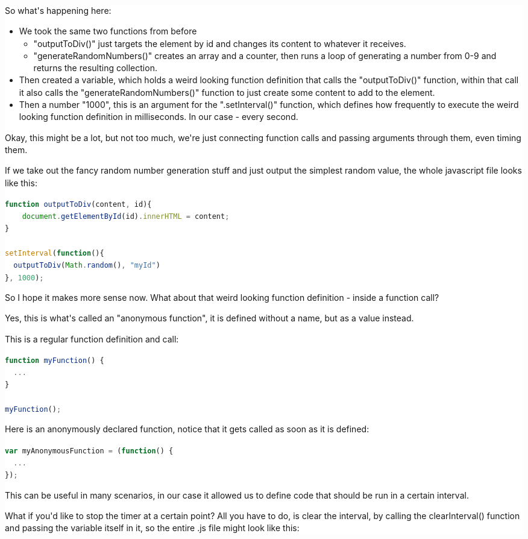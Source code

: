 So what's happening here:

* We took the same two functions from before
  * "outputToDiv()" just targets the element by id and changes its content to whatever it receives.
  * "generateRandomNumbers()" creates an array and a counter, then runs a loop of generating a number from 0-9 and returns the resulting collection.
* Then created a variable, which holds a weird looking function definition that calls the "outputToDiv()" function, within that call it also calls the "generateRandomNumbers()" function to just create some content to add to the element. 
* Then a number "1000", this is an argument for the ".setInterval()" function, which defines how frequently to execute the weird looking function definition in milliseconds. In our case - every second.

Okay, this might be a lot, but not too much, we're just connecting function calls and passing arguments through them, even timing them.

If we take out the fancy random number generation stuff and just output the simplest random value, the whole javascript file looks like this:

```javascript
function outputToDiv(content, id){
    document.getElementById(id).innerHTML = content;
}

setInterval(function(){
  outputToDiv(Math.random(), "myId")
}, 1000);
```

So I hope it makes more sense now. What about that weird looking function definition - inside a function call?

Yes, this is what's called an "anonymous function", it is defined without a name, but as a value instead.

This is a regular function definition and call:

```javascript
function myFunction() {
  ...
}

myFunction();
```

Here is an anonymously declared function, notice that it gets called as soon as it is defined:

```javascript
var myAnonymousFunction = (function() {
  ...
});
```

This can be useful in many scenarios, in our case it allowed us to define code that should be run in a certain interval. 

What if you'd like to stop the timer at a certain point? All you have to do, is clear the interval, by calling the clearInterval() function and passing the variable itself in it, so the entire .js file might look like this:
